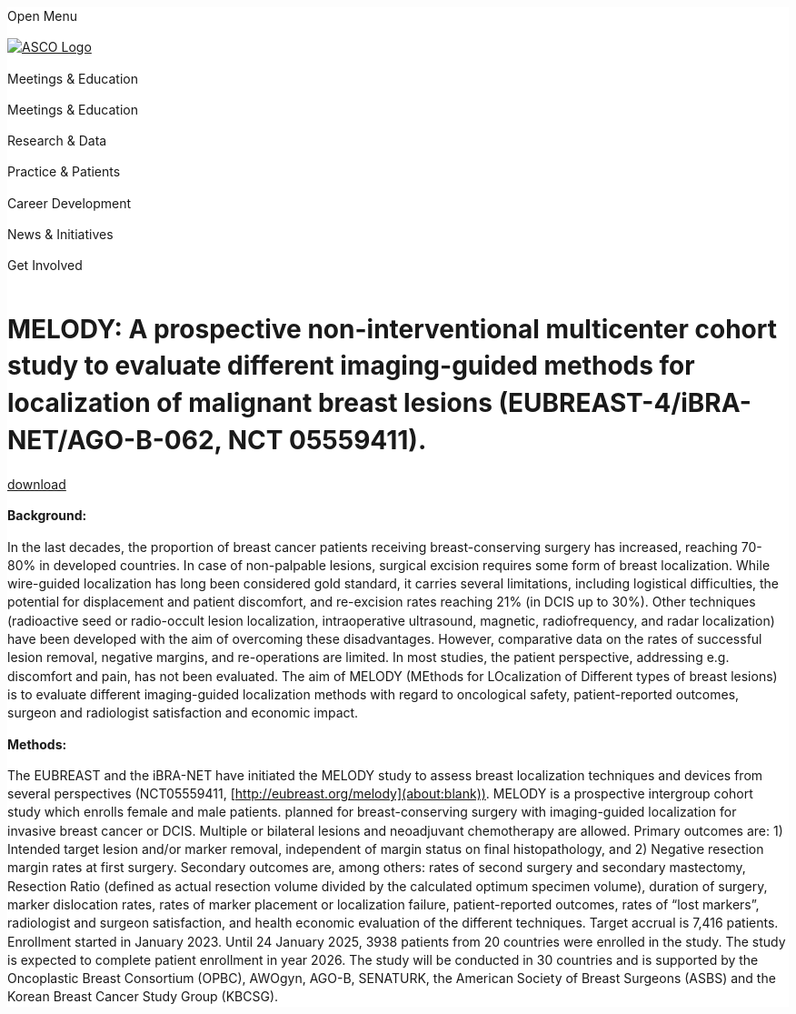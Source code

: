 Open Menu

[![ASCO Logo](https://www.asco.org/abstracts-presentations/assets/images/asco-logo-header-desktop-580.png)](https://www.asco.org/)

Meetings & Education

Meetings & Education

Research & Data

Practice & Patients

Career Development

News & Initiatives

Get Involved

# MELODY: A prospective non-interventional multicenter cohort study to evaluate different imaging-guided methods for localization of malignant breast lesions (EUBREAST-4/iBRA-NET/AGO-B-062, NCT 05559411).

[download](https://d32wbias3z7pxg.cloudfront.net/meeting/327/abstract/pdf/327-16339-252182.pdf)

**Background:**

In the last decades, the proportion of breast cancer patients receiving breast-conserving surgery has increased, reaching 70-80% in developed countries. In case of non-palpable lesions, surgical excision requires some form of breast localization. While wire-guided localization has long been considered gold standard, it carries several limitations, including logistical difficulties, the potential for displacement and patient discomfort, and re-excision rates reaching 21% (in DCIS up to 30%). Other techniques (radioactive seed or radio-occult lesion localization, intraoperative ultrasound, magnetic, radiofrequency, and radar localization) have been developed with the aim of overcoming these disadvantages. However, comparative data on the rates of successful lesion removal, negative margins, and re-operations are limited. In most studies, the patient perspective, addressing e.g. discomfort and pain, has not been evaluated. The aim of MELODY (MEthods for LOcalization of Different types of breast lesions) is to evaluate different imaging-guided localization methods with regard to oncological safety, patient-reported outcomes, surgeon and radiologist satisfaction and economic impact.

**Methods:**

The EUBREAST and the iBRA-NET have initiated the MELODY study to assess breast localization techniques and devices from several perspectives (NCT05559411, [http://eubreast.org/melody](about:blank)). MELODY is a prospective intergroup cohort study which enrolls female and male patients. planned for breast-conserving surgery with imaging-guided localization for invasive breast cancer or DCIS. Multiple or bilateral lesions and neoadjuvant chemotherapy are allowed. Primary outcomes are: 1) Intended target lesion and/or marker removal, independent of margin status on final histopathology, and 2) Negative resection margin rates at first surgery. Secondary outcomes are, among others: rates of second surgery and secondary mastectomy, Resection Ratio (defined as actual resection volume divided by the calculated optimum specimen volume), duration of surgery, marker dislocation rates, rates of marker placement or localization failure, patient-reported outcomes, rates of “lost markers”, radiologist and surgeon satisfaction, and health economic evaluation of the different techniques. Target accrual is 7,416 patients. Enrollment started in January 2023. Until 24 January 2025, 3938 patients from 20 countries were enrolled in the study. The study is expected to complete patient enrollment in year 2026. The study will be conducted in 30 countries and is supported by the Oncoplastic Breast Consortium (OPBC), AWOgyn, AGO-B, SENATURK, the American Society of Breast Surgeons (ASBS) and the Korean Breast Cancer Study Group (KBCSG).
